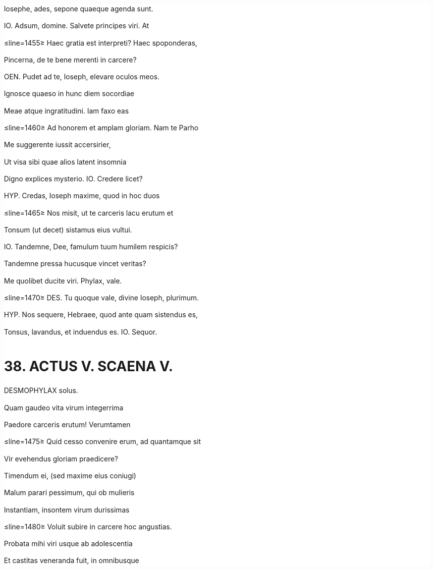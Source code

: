Iosephe, ades, sepone quaeque agenda sunt.

IO. Adsum, domine. Salvete principes viri. At

≤line=1455≥ Haec gratia est interpreti? Haec spoponderas,

Pincerna, de te bene merenti in carcere?

OEN. Pudet ad te, Ioseph, elevare oculos meos.

Ignosce quaeso in hunc diem socordiae

Meae atque ingratitudini. Iam faxo eas

≤line=1460≥ Ad honorem et amplam gloriam. Nam te Parho

Me suggerente iussit accersirier,

Ut visa sibi quae alios latent insomnia

Digno explices mysterio. IO. Credere licet?

HYP. Credas, Ioseph maxime, quod in hoc duos

≤line=1465≥ Nos misit, ut te carceris lacu erutum et

Tonsum (ut decet) sistamus eius vultui.

IO. Tandemne, Dee, famulum tuum humilem respicis?

Tandemne pressa hucusque vincet veritas?

Me quolibet ducite viri. Phylax, vale.

≤line=1470≥ DES. Tu quoque vale, divine Ioseph, plurimum.

HYP. Nos sequere, Hebraee, quod ante quam sistendus es,

Tonsus, lavandus, et induendus es. IO. Sequor.

# 38. ACTUS V. SCAENA V.

DESMOPHYLAX solus.

Quam gaudeo vita virum integerrima

Paedore carceris erutum! Verumtamen

≤line=1475≥ Quid cesso convenire erum, ad quantamque sit

Vir evehendus gloriam praedicere?

Timendum ei, (sed maxime eius coniugi)

Malum parari pessimum, qui ob mulieris

Instantiam, insontem virum durissimas

≤line=1480≥ Voluit subire in carcere hoc angustias.

Probata mihi viri usque ab adolescentia

Et castitas veneranda fuit, in omnibusque
